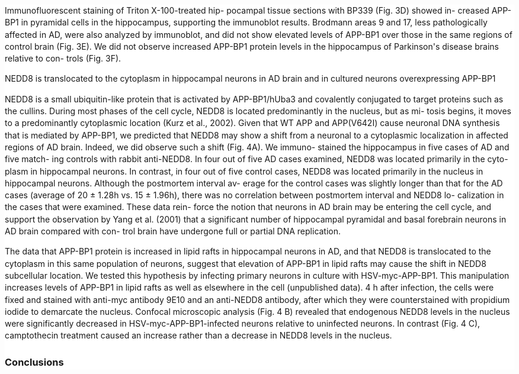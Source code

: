 Immunofluorescent staining of Triton X-100-treated hip-
pocampal tissue sections with BP339 (Fig. 3D) showed in-
creased APP-BP1 in pyramidal cells in the hippocampus,
supporting the immunoblot results. Brodmann areas 9 and
17, less pathologically affected in AD, were also analyzed by
immunoblot, and did not show elevated levels of APP-BP1
over those in the same regions of control brain (Fig. 3E).
We did not observe increased APP-BP1 protein levels in the
hippocampus of Parkinson's disease brains relative to con-
trols (Fig. 3F).

NEDD8 is translocated to the cytoplasm in hippocampal
neurons in AD brain and in cultured neurons
overexpressing APP-BP1

NEDD8 is a small ubiquitin-like protein that is activated by
APP-BP1/hUba3 and covalently conjugated to target proteins
such as the cullins. During most phases of the cell cycle,
NEDD8 is located predominantly in the nucleus, but as mi-
tosis begins, it moves to a predominantly cytoplasmic location
(Kurz et al., 2002). Given that WT APP and APP(V642I)
cause neuronal DNA synthesis that is mediated by APP-BP1,
we predicted that NEDD8 may show a shift from a neuronal
to a cytoplasmic localization in affected regions of AD brain.
Indeed, we did observe such a shift (Fig. 4A). We immuno-
stained the hippocampus in five cases of AD and five match-
ing controls with rabbit anti-NEDD8. In four out of five AD
cases examined, NEDD8 was located primarily in the cyto-
plasm in hippocampal neurons. In contrast, in four out of five
control cases, NEDD8 was located primarily in the nucleus in
hippocampal neurons. Although the postmortem interval av-
erage for the control cases was slightly longer than that for the
AD cases (average of 20 ± 1.28h vs. 15 ± 1.96h), there was
no correlation between postmortem interval and NEDD8 lo-
calization in the cases that were examined. These data rein-
force the notion that neurons in AD brain may be entering
the cell cycle, and support the observation by Yang et al.
(2001) that a significant number of hippocampal pyramidal
and basal forebrain neurons in AD brain compared with con-
trol brain have undergone full or partial DNA replication.

The data that APP-BP1 protein is increased in lipid rafts in hippocampal neurons in AD, and that NEDD8 is translocated to the cytoplasm in this same population of neurons, suggest that elevation of APP-BP1 in lipid rafts may cause the shift in NEDD8 subcellular location. We tested this hypothesis by infecting primary neurons in culture with HSV-myc-APP-BP1. This manipulation increases levels of APP-BP1 in lipid rafts as well as elsewhere in the cell (unpublished data). 4 h after infection, the cells were fixed and stained with anti-myc antibody 9E10 and an anti-NEDD8 antibody, after which they were counterstained with propidium iodide to demarcate the nucleus. Confocal microscopic analysis (Fig. 4 B) revealed that endogenous NEDD8 levels in the nucleus were significantly decreased in HSV-myc-APP-BP1-infected neurons relative to uninfected neurons. In contrast (Fig. 4 C), camptothecin treatment caused an increase rather than a decrease in NEDD8 levels in the nucleus.

### Conclusions
